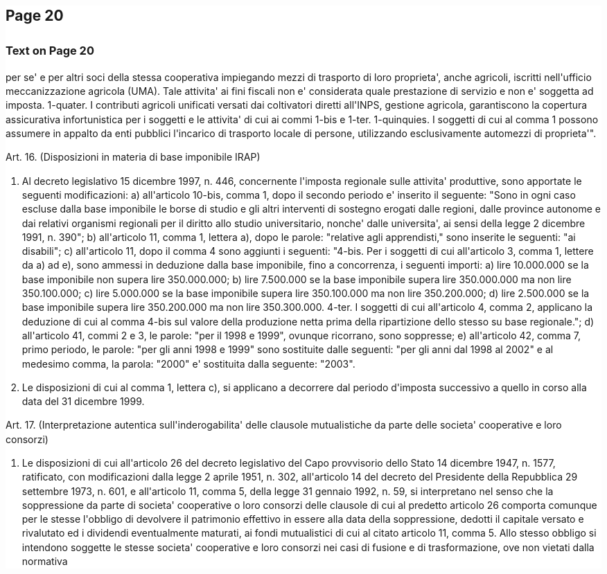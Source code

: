 

## Page 20


### Text on Page 20

per se' e per altri soci della stessa cooperativa impiegando mezzi di trasporto di loro proprieta',  anche agricoli, iscritti nell'ufficio meccanizzazione agricola (UMA). Tale attivita' ai fini fiscali non  e' considerata quale prestazione di servizio e non e' soggetta ad imposta. 1-quater. I contributi agricoli unificati versati dai coltivatori diretti all'INPS, gestione agricola,  garantiscono la copertura assicurativa infortunistica per i soggetti e le attivita' di cui ai commi 1-bis e 1-ter. 1-quinquies. I soggetti di cui al comma 1 possono assumere in appalto da enti pubblici l'incarico di  trasporto locale di persone, utilizzando esclusivamente automezzi di proprieta'".

Art. 16.  (Disposizioni in materia di base imponibile IRAP)

1. Al decreto legislativo 15 dicembre 1997, n. 446, concernente l'imposta regionale sulle attivita'  produttive, sono apportate le seguenti modificazioni: a) all'articolo 10-bis, comma 1, dopo il secondo periodo e' inserito il seguente: "Sono in ogni caso  escluse dalla base imponibile le borse di studio e gli altri interventi di sostegno erogati dalle regioni,  dalle province autonome e dai relativi organismi regionali per il diritto allo studio universitario,  nonche' dalle universita', ai sensi della legge 2 dicembre 1991, n. 390"; b) all'articolo 11, comma 1, lettera a), dopo le parole: "relative agli apprendisti," sono inserite le  seguenti: "ai disabili"; c) all'articolo 11, dopo il comma 4 sono aggiunti i seguenti: "4-bis. Per i soggetti di cui all'articolo 3, comma 1, lettere da a) ad e), sono ammessi in deduzione  dalla base imponibile, fino a concorrenza, i seguenti importi: a) lire 10.000.000 se la base imponibile non supera lire 350.000.000; b) lire 7.500.000 se la base imponibile supera lire 350.000.000 ma non lire 350.100.000; c) lire 5.000.000 se la base imponibile supera lire 350.100.000 ma non lire 350.200.000; d) lire 2.500.000 se la base imponibile supera lire 350.200.000 ma non lire 350.300.000. 4-ter. I soggetti di cui all'articolo 4, comma 2, applicano la deduzione di cui al comma 4-bis sul  valore della produzione netta prima della ripartizione dello stesso su base regionale."; d) all'articolo 41, commi 2 e 3, le parole: "per il 1998 e 1999", ovunque ricorrano, sono soppresse; e) all'articolo 42, comma 7, primo periodo, le parole: "per gli anni 1998 e 1999" sono sostituite dalle  seguenti: "per gli anni dal 1998 al 2002" e al medesimo comma, la parola: "2000" e' sostituita dalla  seguente: "2003".

2. Le disposizioni di cui al comma 1, lettera c), si applicano a decorrere dal periodo d'imposta  successivo a quello in corso alla data del 31 dicembre 1999.

Art. 17.  (Interpretazione autentica sull'inderogabilita' delle clausole mutualistiche da parte delle societa' cooperative e loro consorzi)

1. Le disposizioni di cui all'articolo 26 del decreto legislativo del Capo provvisorio dello Stato 14  dicembre 1947, n. 1577, ratificato, con modificazioni dalla legge 2 aprile 1951, n. 302, all'articolo  14 del decreto del Presidente della Repubblica 29 settembre 1973, n. 601, e all'articolo 11, comma  5, della legge 31 gennaio 1992, n. 59, si interpretano nel senso che la soppressione da parte di  societa' cooperative o loro consorzi delle clausole di cui al predetto articolo 26 comporta comunque  per le stesse l'obbligo di devolvere il patrimonio effettivo in essere alla data della soppressione,  dedotti il capitale versato e rivalutato ed i dividendi eventualmente maturati, ai fondi mutualistici di  cui al citato articolo 11, comma 5. Allo stesso obbligo si intendono soggette le stesse societa'  cooperative e loro consorzi nei casi di fusione e di trasformazione, ove non vietati dalla normativa


